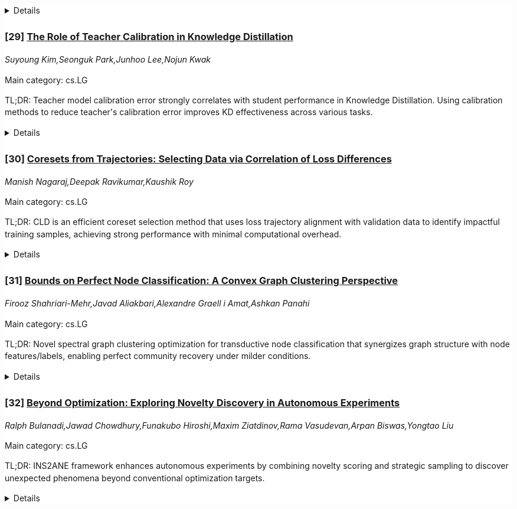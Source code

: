 <details><summary>Details</summary></details>


### [29] [The Role of Teacher Calibration in Knowledge Distillation](https://arxiv.org/abs/2508.20224)
*Suyoung Kim,Seonguk Park,Junhoo Lee,Nojun Kwak*

Main category: cs.LG

TL;DR: Teacher model calibration error strongly correlates with student performance in Knowledge Distillation. Using calibration methods to reduce teacher's calibration error improves KD effectiveness across various tasks.


<details><summary>Details</summary></details>


### [30] [Coresets from Trajectories: Selecting Data via Correlation of Loss Differences](https://arxiv.org/abs/2508.20230)
*Manish Nagaraj,Deepak Ravikumar,Kaushik Roy*

Main category: cs.LG

TL;DR: CLD is an efficient coreset selection method that uses loss trajectory alignment with validation data to identify impactful training samples, achieving strong performance with minimal computational overhead.


<details><summary>Details</summary></details>


### [31] [Bounds on Perfect Node Classification: A Convex Graph Clustering Perspective](https://arxiv.org/abs/2508.20231)
*Firooz Shahriari-Mehr,Javad Aliakbari,Alexandre Graell i Amat,Ashkan Panahi*

Main category: cs.LG

TL;DR: Novel spectral graph clustering optimization for transductive node classification that synergizes graph structure with node features/labels, enabling perfect community recovery under milder conditions.


<details><summary>Details</summary></details>


### [32] [Beyond Optimization: Exploring Novelty Discovery in Autonomous Experiments](https://arxiv.org/abs/2508.20254)
*Ralph Bulanadi,Jawad Chowdhury,Funakubo Hiroshi,Maxim Ziatdinov,Rama Vasudevan,Arpan Biswas,Yongtao Liu*

Main category: cs.LG

TL;DR: INS2ANE framework enhances autonomous experiments by combining novelty scoring and strategic sampling to discover unexpected phenomena beyond conventional optimization targets.


<details><summary>Details</summary></details>
